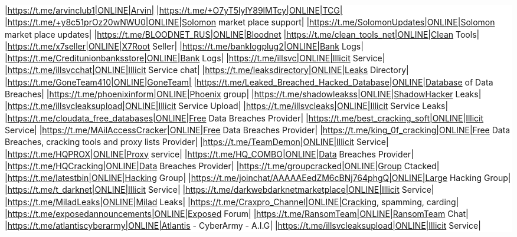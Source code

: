 |https://t.me/arvinclub1|ONLINE|Arvin|
|https://t.me/+O7yT5lylY89lMTcy|ONLINE|TCG|
|https://t.me/+y8c51prOz20wNWU0|ONLINE|Solomon market place support|
|https://t.me/SolomonUpdates|ONLINE|Solomon market place updates|
|https://t.me/BLOODNET_RUS|ONLINE|Bloodnet
|https://t.me/clean_tools_net|ONLINE|Clean Tools|
|https://t.me/x7seller|ONLINE|X7Root Seller|
|https://t.me/banklogplug2|ONLINE|Bank Logs|
|https://t.me/Creditunionbanksstore|ONLINE|Bank Logs|
|https://t.me/illsvc|ONLINE|Illicit Service|
|https://t.me/illsvcchat|ONLINE|Illicit Service chat|
|https://t.me/leaksdirectory|ONLINE|Leaks Directory|
|https://t.me/GoneTeam410|ONLINE|GoneTeam|
|https://t.me/Leaked_Breached_Hacked_Database|ONLINE|Database of Data Breaches|
|https://t.me/phoenixinform|ONLINE|Phoenix group|
|https://t.me/shadowleakss|ONLINE|ShadowHacker Leaks|
|https://t.me/illsvcleaksupload|ONLINE|Illicit Service Upload|
|https://t.me/illsvcleaks|ONLINE|Illicit Service Leaks|
|https://t.me/cloudata_free_databases|ONLINE|Free Data Breaches Provider|
|https://t.me/best_cracking_soft|ONLINE|Illicit Service|
|https://t.me/MAilAccessCracker|ONLINE|Free Data Breaches Provider|
|https://t.me/king_0f_cracking|ONLINE|Free Data Breaches, cracking tools and proxy lists Provider|
|https://t.me/TeamDemon|ONLINE|Illicit Service|
|https://t.me/HQPROX|ONLINE|Proxy service|
|https://t.me/HQ_COMBO|ONLINE|Data Breaches Provider|
|https://t.me/HQCracking|ONLINE|Data Breaches Provider|
|https://t.me/groupcracked|ONLINE|Group Ctacked|
|https://t.me/latestbin|ONLINE|Hacking Group|
|https://t.me/joinchat/AAAAAEedZM6cBNj764phgQ|ONLINE|Large Hacking Group|
|https://t.me/t_darknet|ONLINE|Illicit Service|
|https://t.me/darkwebdarknetmarketplace|ONLINE|Illicit Service|
|https://t.me/MiladLeaks|ONLINE|Milad Leaks|
|https://t.me/Craxpro_Channel|ONLINE|Cracking, spamming, carding|
|https://t.me/exposedannouncements|ONLINE|Exposed Forum|
|https://t.me/RansomTeam|ONLINE|RansomTeam  Chat|
|https://t.me/atlantiscyberarmy|ONLINE|Atlantis - CyberArmy - A.I.G|
|https://t.me/illsvcleaksupload|ONLINE|Illicit Service|